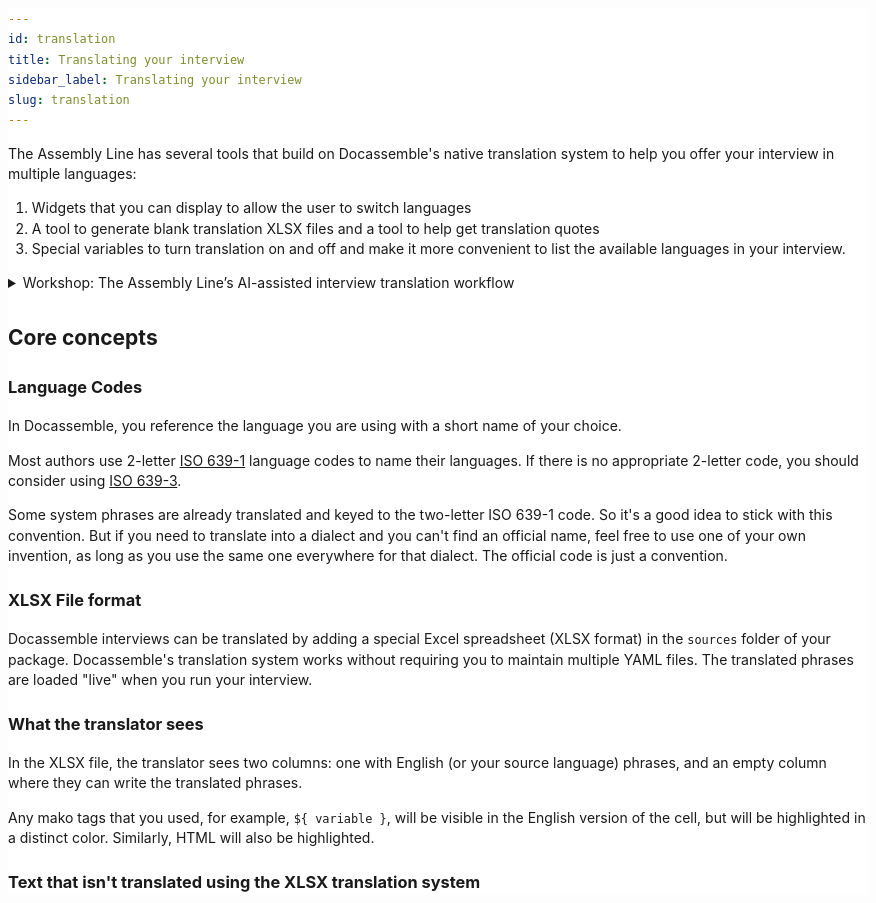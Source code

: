 ```yaml
---
id: translation 
title: Translating your interview
sidebar_label: Translating your interview
slug: translation
---
```


The Assembly Line has several tools that build on Docassemble's native translation system
to help you offer your interview in multiple languages:

1. Widgets that you can display to allow the user to switch languages
1. A tool to generate blank translation XLSX files and a tool to help get translation quotes
1. Special variables to turn translation on and off and make it more convenient to list the available languages in your interview.

<details><summary>Workshop: The Assembly Line’s AI-assisted interview translation workflow</summary></details>

## Core concepts

### Language Codes

In Docassemble, you reference the language you are using with a short name of
your choice.

Most authors use 2-letter [ISO 639-1](https://en.wikipedia.org/wiki/List_of_ISO_639-1_codes) 
language codes to name their languages. If there is no appropriate
2-letter code, you should consider using [ISO 639-3](https://en.wikipedia.org/wiki/ISO_639-3).

Some system phrases are already translated and keyed to the two-letter ISO 639-1
code. So it's a good idea to stick with this convention. But if you need to 
translate into a dialect and you can't find an official name, feel free to use
one of your own invention, as long as you use the same one everywhere for that dialect. The official code is just a convention.

### XLSX File format

Docassemble interviews can be translated by adding a special Excel spreadsheet (XLSX format)
in the `sources` folder of your package. Docassemble's translation system
works without requiring you to maintain multiple YAML files. The translated phrases are loaded
"live" when you run your interview.

### What the translator sees

In the XLSX file, the translator sees two columns: one with English (or your source language)
phrases, and an empty column where they can write the translated phrases.

Any mako tags that you used, for example, `${ variable }`, will be visible in the English
version of the cell, but will be highlighted in a distinct color. Similarly, HTML will also
be highlighted.

### Text that isn't translated using the XLSX translation system
